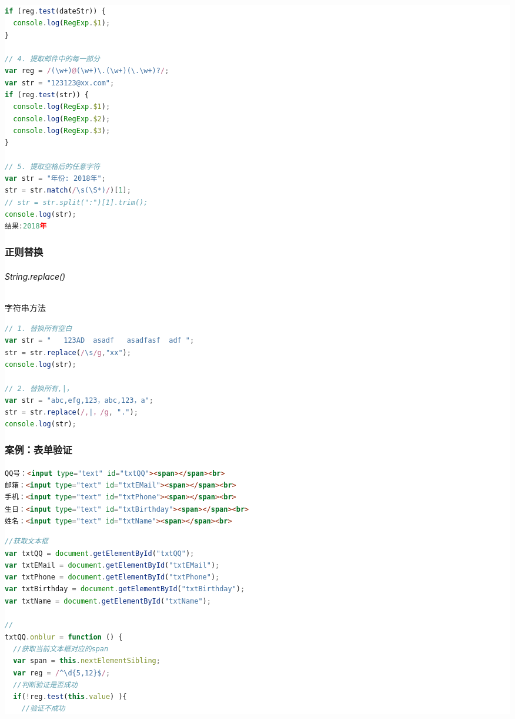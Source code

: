 ```javascript
if (reg.test(dateStr)) {
  console.log(RegExp.$1);
}

// 4. 提取邮件中的每一部分
var reg = /(\w+)@(\w+)\.(\w+)(\.\w+)?/;
var str = "123123@xx.com";
if (reg.test(str)) {
  console.log(RegExp.$1);
  console.log(RegExp.$2);
  console.log(RegExp.$3);
}

// 5. 提取空格后的任意字符
var str = "年份: 2018年"; 
str = str.match(/\s(\S*)/)[1];
// str = str.split(":")[1].trim();
console.log(str); 
结果:2018年
```

### 正则替换

###### String.replace()

字符串方法

```javascript
// 1. 替换所有空白
var str = "   123AD  asadf   asadfasf  adf ";
str = str.replace(/\s/g,"xx");
console.log(str);

// 2. 替换所有,|，
var str = "abc,efg,123，abc,123，a";
str = str.replace(/,|，/g, ".");
console.log(str);
```

### 案例：表单验证

```html
QQ号：<input type="text" id="txtQQ"><span></span><br>
邮箱：<input type="text" id="txtEMail"><span></span><br>
手机：<input type="text" id="txtPhone"><span></span><br>
生日：<input type="text" id="txtBirthday"><span></span><br>
姓名：<input type="text" id="txtName"><span></span><br>
```

```javascript
//获取文本框
var txtQQ = document.getElementById("txtQQ");
var txtEMail = document.getElementById("txtEMail");
var txtPhone = document.getElementById("txtPhone");
var txtBirthday = document.getElementById("txtBirthday");
var txtName = document.getElementById("txtName");

//
txtQQ.onblur = function () {
  //获取当前文本框对应的span
  var span = this.nextElementSibling;
  var reg = /^\d{5,12}$/;
  //判断验证是否成功
  if(!reg.test(this.value) ){
    //验证不成功
```